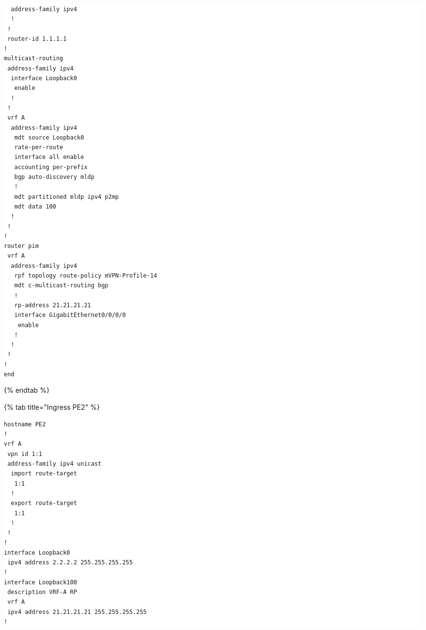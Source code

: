 ```aspnet
  address-family ipv4
  !
 !
 router-id 1.1.1.1
!
multicast-routing
 address-family ipv4
  interface Loopback0
   enable
  !
 !
 vrf A
  address-family ipv4
   mdt source Loopback0
   rate-per-route
   interface all enable
   accounting per-prefix
   bgp auto-discovery mldp
   !
   mdt partitioned mldp ipv4 p2mp
   mdt data 100
  !
 !
!
router pim
 vrf A
  address-family ipv4
   rpf topology route-policy mVPN-Profile-14
   mdt c-multicast-routing bgp
   !
   rp-address 21.21.21.21
   interface GigabitEthernet0/0/0/0
    enable
   !
  !
 !
!
end
```
{% endtab %}

{% tab title="Ingress PE2" %}
```text
hostname PE2
!
vrf A
 vpn id 1:1
 address-family ipv4 unicast
  import route-target
   1:1
  !
  export route-target
   1:1
  !
 !
!
interface Loopback0
 ipv4 address 2.2.2.2 255.255.255.255
!
interface Loopback100
 description VRF-A RP
 vrf A
 ipv4 address 21.21.21.21 255.255.255.255
!
```